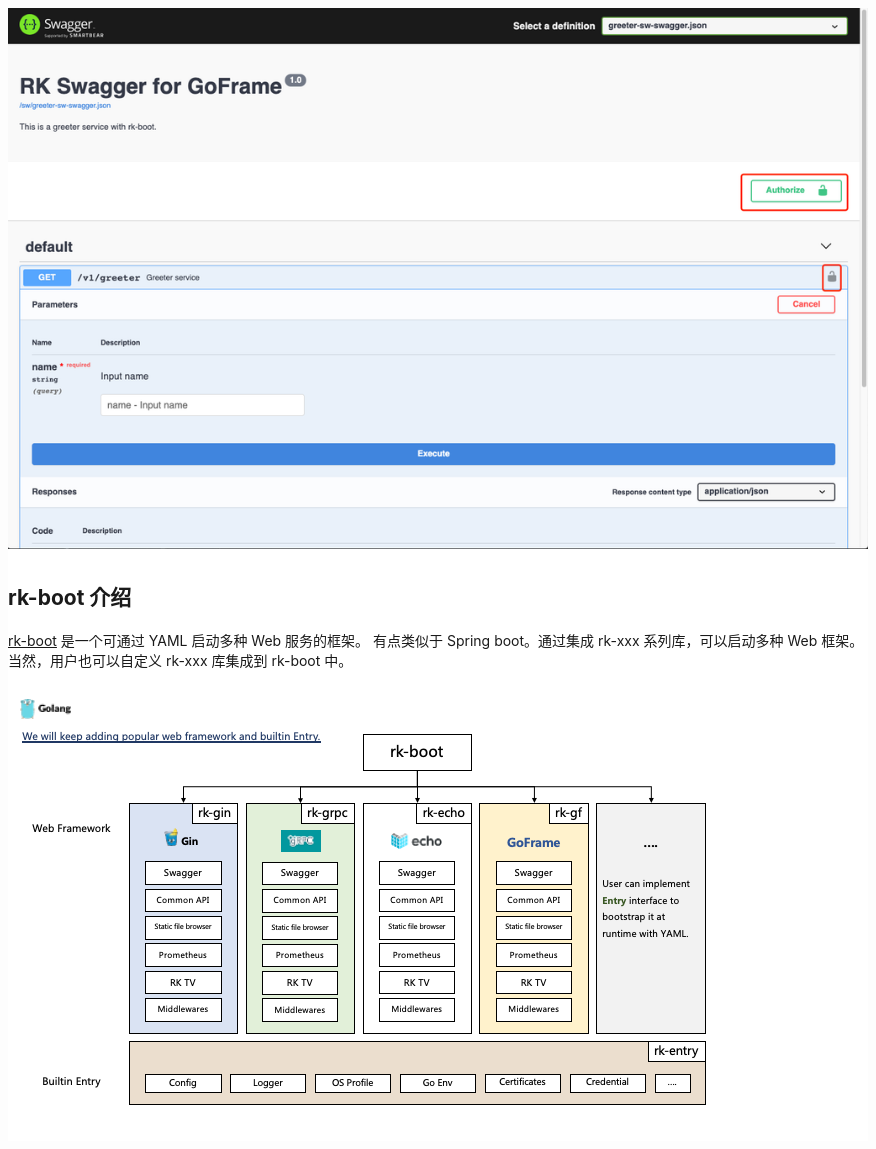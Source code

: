 ![gf-sw](img/gf-sw-annotation.png)

## rk-boot 介绍
[rk-boot](https://github.com/rookie-ninja/rk-boot) 是一个可通过 YAML 启动多种 Web 服务的框架。
有点类似于 Spring boot。通过集成 rk-xxx 系列库，可以启动多种 Web 框架。当然，用户也可以自定义 rk-xxx 库集成到 rk-boot 中。

![image](img/boot-arch.png)
